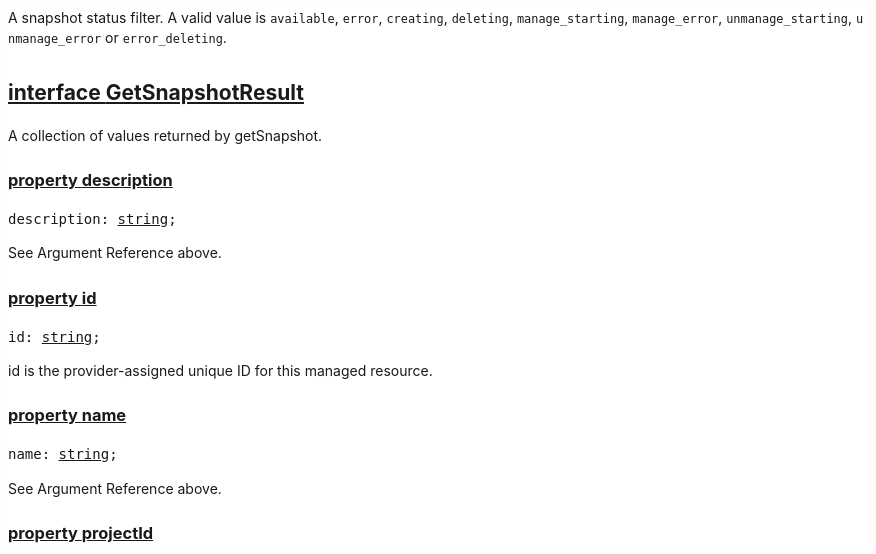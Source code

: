 A snapshot status filter. A valid value is `available`, `error`,
`creating`, `deleting`, `manage_starting`, `manage_error`, `unmanage_starting`,
`unmanage_error` or `error_deleting`.

</div>
</div>
<h2 class="pdoc-module-header" id="GetSnapshotResult">
<a class="pdoc-member-name" href="https://github.com/pulumi/pulumi-openstack/blob/master/sdk/nodejs/sharedfilesystem/getSnapshot.ts#L60">interface <b>GetSnapshotResult</b></a>
</h2>
<div class="pdoc-module-contents" markdown="1">

A collection of values returned by getSnapshot.

<h3 class="pdoc-member-header" id="GetSnapshotResult-description">
<a class="pdoc-child-name" href="https://github.com/pulumi/pulumi-openstack/blob/master/sdk/nodejs/sharedfilesystem/getSnapshot.ts#L64">property <b>description</b></a>
</h3>
<div class="pdoc-member-contents" markdown="1">
<pre class="highlight"><span class='kd'></span>description: <span class='kd'><a href='https://developer.mozilla.org/en-US/docs/Web/JavaScript/Reference/Global_Objects/String'>string</a></span>;</pre>

See Argument Reference above.

</div>
<h3 class="pdoc-member-header" id="GetSnapshotResult-id">
<a class="pdoc-child-name" href="https://github.com/pulumi/pulumi-openstack/blob/master/sdk/nodejs/sharedfilesystem/getSnapshot.ts#L97">property <b>id</b></a>
</h3>
<div class="pdoc-member-contents" markdown="1">
<pre class="highlight"><span class='kd'></span>id: <span class='kd'><a href='https://developer.mozilla.org/en-US/docs/Web/JavaScript/Reference/Global_Objects/String'>string</a></span>;</pre>

id is the provider-assigned unique ID for this managed resource.

</div>
<h3 class="pdoc-member-header" id="GetSnapshotResult-name">
<a class="pdoc-child-name" href="https://github.com/pulumi/pulumi-openstack/blob/master/sdk/nodejs/sharedfilesystem/getSnapshot.ts#L68">property <b>name</b></a>
</h3>
<div class="pdoc-member-contents" markdown="1">
<pre class="highlight"><span class='kd'></span>name: <span class='kd'><a href='https://developer.mozilla.org/en-US/docs/Web/JavaScript/Reference/Global_Objects/String'>string</a></span>;</pre>

See Argument Reference above.

</div>
<h3 class="pdoc-member-header" id="GetSnapshotResult-projectId">
<a class="pdoc-child-name" href="https://github.com/pulumi/pulumi-openstack/blob/master/sdk/nodejs/sharedfilesystem/getSnapshot.ts#L72">property <b>projectId</b></a>
</h3>
<div class="pdoc-member-contents" markdown="1">
